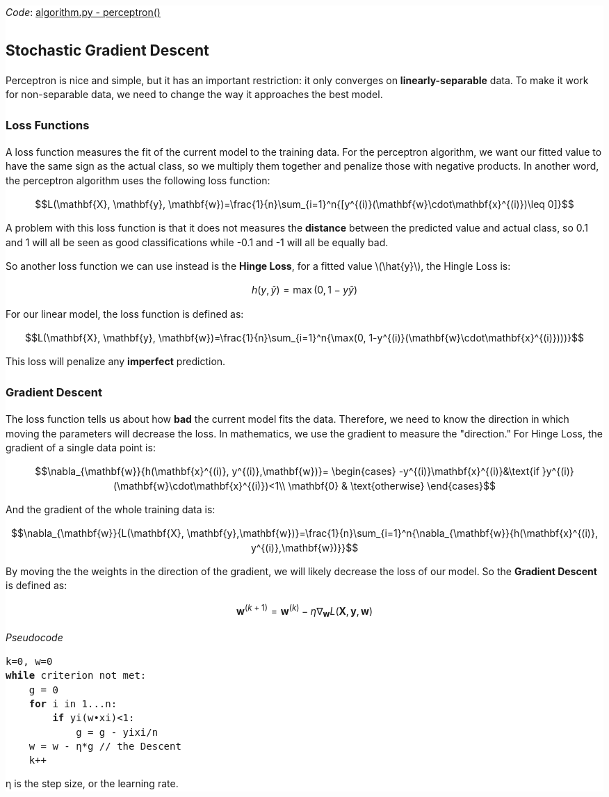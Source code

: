 *Code*: [algorithm.py - perceptron()](https://github.com/xianglous/ml-replica/tree/main/mlreplica/utils/algorithm.py#L6)

## Stochastic Gradient Descent
Perceptron is nice and simple, but it has an important restriction: it only converges on **linearly-separable** data. To make it work for non-separable data, we need to change the way it approaches the best model. 

### Loss Functions
A loss function measures the fit of the current model to the training data. For the perceptron algorithm, we want our fitted value to have the same sign as the actual class, so we multiply them together and penalize those with negative products. In another word, the perceptron algorithm uses the following loss function:

$$L(\mathbf{X}, \mathbf{y}, \mathbf{w})=\frac{1}{n}\sum_{i=1}^n{[y^{(i)}(\mathbf{w}\cdot\mathbf{x}^{(i)})\leq 0]}$$

A problem with this loss function is that it does not measures the **distance** between the predicted value and actual class, so 0.1 and 1 will all be seen as good classifications while -0.1 and -1 will all be equally bad. <br>

So another loss function we can use instead is the **Hinge Loss**, for a fitted value \\(\hat{y}\\), the Hingle Loss is:

$$h(y,\hat{y})=\max(0, 1-y\hat{y})$$

For our linear model, the loss function is defined as:

$$L(\mathbf{X}, \mathbf{y}, \mathbf{w})=\frac{1}{n}\sum_{i=1}^n{\max(0, 1-y^{(i)}(\mathbf{w}\cdot\mathbf{x}^{(i)})))}$$

This loss will penalize any **imperfect** prediction.

### Gradient Descent
The loss function tells us about how **bad** the current model fits the data. Therefore, we need to know the direction in which moving the parameters will decrease the loss. In mathematics, we use the gradient to measure the "direction." For Hinge Loss, the gradient of a single data point is: 

$$\nabla_{\mathbf{w}}{h(\mathbf{x}^{(i)}, y^{(i)},\mathbf{w})}=
    \begin{cases}
    -y^{(i)}\mathbf{x}^{(i)}&\text{if }y^{(i)}(\mathbf{w}\cdot\mathbf{x}^{(i)})<1\\
    \mathbf{0} & \text{otherwise}
    \end{cases}$$

And the gradient of the whole training data is:

$$\nabla_{\mathbf{w}}{L(\mathbf{X}, \mathbf{y},\mathbf{w})}=\frac{1}{n}\sum_{i=1}^n{\nabla_{\mathbf{w}}{h(\mathbf{x}^{(i)}, y^{(i)},\mathbf{w})}}$$

By moving the the weights in the direction of the gradient, we will likely decrease the loss of our model. So the **Gradient Descent** is defined as:

$$\mathbf{w}^{(k+1)}=\mathbf{w}^{(k)}-\eta\nabla_{\mathbf{w}}{L(\mathbf{X}, \mathbf{y}, \mathbf{w})}$$

*Pseudocode*
<pre>
k=0, w=0
<b>while</b> criterion not met:
    g = 0
    <b>for</b> i in 1...n:
        <b>if</b> yi(w•xi)<1:
            g = g - yixi/n
    w = w - η*g // the Descent
    k++
</pre>
η is the step size, or the learning rate.
